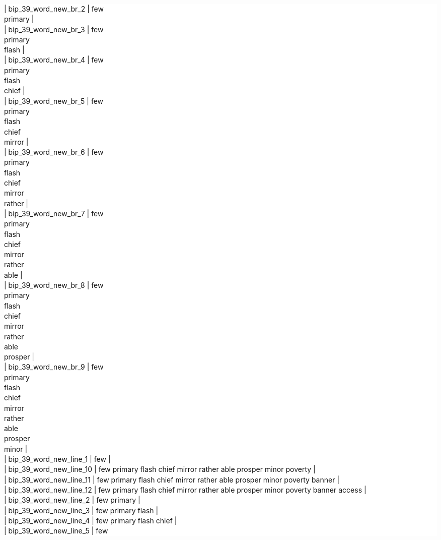 | bip_39_word_new_br_2 | few<br>primary |  
| bip_39_word_new_br_3 | few<br>primary<br>flash |  
| bip_39_word_new_br_4 | few<br>primary<br>flash<br>chief |  
| bip_39_word_new_br_5 | few<br>primary<br>flash<br>chief<br>mirror |  
| bip_39_word_new_br_6 | few<br>primary<br>flash<br>chief<br>mirror<br>rather |  
| bip_39_word_new_br_7 | few<br>primary<br>flash<br>chief<br>mirror<br>rather<br>able |  
| bip_39_word_new_br_8 | few<br>primary<br>flash<br>chief<br>mirror<br>rather<br>able<br>prosper |  
| bip_39_word_new_br_9 | few<br>primary<br>flash<br>chief<br>mirror<br>rather<br>able<br>prosper<br>minor |  
| bip_39_word_new_line_1 | few |  
| bip_39_word_new_line_10 | few
primary
flash
chief
mirror
rather
able
prosper
minor
poverty |  
| bip_39_word_new_line_11 | few
primary
flash
chief
mirror
rather
able
prosper
minor
poverty
banner |  
| bip_39_word_new_line_12 | few
primary
flash
chief
mirror
rather
able
prosper
minor
poverty
banner
access |  
| bip_39_word_new_line_2 | few
primary |  
| bip_39_word_new_line_3 | few
primary
flash |  
| bip_39_word_new_line_4 | few
primary
flash
chief |  
| bip_39_word_new_line_5 | few